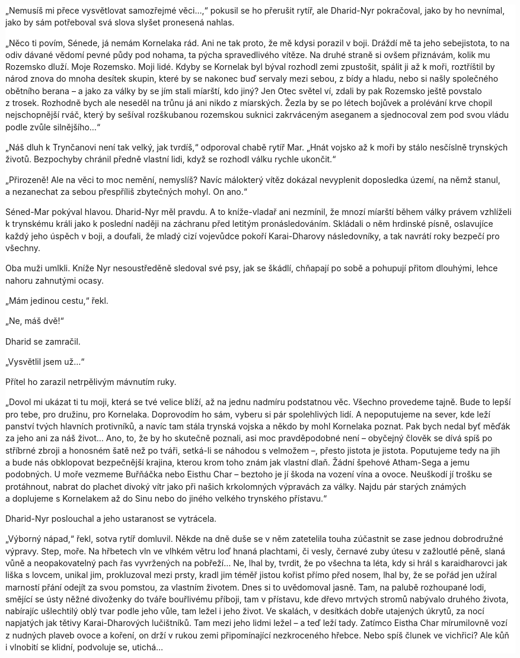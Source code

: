 „Nemusíš mi přece vysvětlovat samozřejmé věci…,“ pokusil se ho přerušit rytíř, ale Dharid-Nyr pokračoval, jako by ho nevnímal, jako by sám potřeboval svá slova slyšet pronesená nahlas.

„Něco ti povím, Sénede, já nemám Kornelaka rád. Ani ne tak proto, že mě kdysi porazil v boji. Dráždí mě ta jeho sebejistota, to na odiv dávané vědomí pevné půdy pod nohama, ta pýcha spravedlivého vítěze. Na druhé straně si ovšem přiznávám, kolik mu Rozemsko dluží. Moje Rozemsko. Moji lidé. Kdyby se Kornelak byl býval rozhodl zemi zpustošit, spálit ji až k moři, roztříštil by národ znova do mnoha desítek skupin, které by se nakonec buď servaly mezi sebou, z bídy a hladu, nebo si našly společného obětního berana – a jako za války by se jím stali míarští, kdo jiný? Jen Otec světel ví, zdali by pak Rozemsko ještě povstalo z trosek. Rozhodně bych ale neseděl na trůnu já ani nikdo z míarských. Žezla by se po létech bojůvek a prolévání krve chopil nejschopnější rváč, který by sešíval rozškubanou rozemskou suknici zakrváceným aseganem a sjednocoval zem pod svou vládu podle zvůle silnějšího…“

„Náš dluh k Trynčanovi není tak velký, jak tvrdíš,“ odporoval chabě rytíř Mar. „Hnát vojsko až k moři by stálo nesčíslně trynských životů. Bezpochyby chránil předně vlastní lidi, když se rozhodl válku rychle ukončit.“

„Přirozeně! Ale na věci to moc nemění, nemyslíš? Navíc málo­který vítěz dokázal nevyplenit doposledka území, na němž stanul, a nezanechat za sebou přespříliš zbytečných mohyl. On ano.“

Séned-Mar pokýval hlavou. Dharid-Nyr měl pravdu. A to kníže-vladař ani nezmínil, že mnozí míarští během války právem vzhlíželi k trynskému králi jako k poslední naději na záchranu před letitým pronásledováním. Skládali o něm hrdinské písně, oslavujíce každý jeho úspěch v boji, a doufali, že mladý cizí vojevůdce pokoří Karai-Dha­rovy následovníky, a tak navrátí roky bezpečí pro všechny.

Oba muži umlkli. Kníže Nyr nesoustředěně sledoval své psy, jak se škádlí, chňapají po sobě a pohupují přitom dlouhými, lehce nahoru zahnutými ocasy.

„Mám jedinou cestu,“ řekl.

„Ne, máš dvě!“

Dharid se zamračil.

„Vysvětlil jsem už…“

Přítel ho zarazil netrpělivým mávnutím ruky.

„Dovol mi ukázat ti tu moji, která se tvé velice blíží, až na jednu nadmíru podstatnou věc. Všechno provedeme tajně. Bude to lepší pro tebe, pro družinu, pro Kornelaka. Doprovodím ho sám, vyberu si pár spolehlivých lidí. A nepoputujeme na sever, kde leží panství tvých hlavních protivníků, a navíc tam stála trynská vojska a někdo by mohl Kornelaka poznat. Pak bych nedal byť měďák za jeho ani za náš život… Ano, to, že by ho skutečně poznali, asi moc pravděpodobné není – obyčejný člověk se dívá spíš po stříbrné zbroji a honosném šatě než po tváři, setká-li se náhodou s velmožem –, přesto jistota je jistota. Poputujeme tedy na jih a bude nás obklopovat bezpečnější krajina, kterou krom toho znám jak vlastní dlaň. Žádní špehové Atham-Sega a jemu podobných. U moře vezmeme Buřňáčka nebo Eisthu Char – beztoho je jí škoda na vození vína a ovoce. Neuškodí jí trošku se protáhnout, nabrat do plachet divoký vítr jako při našich krkolomných výpravách za války. Najdu pár starých známých a doplujeme s Kornelakem až do Sinu nebo do jiného velkého trynského přístavu.“

Dharid-Nyr poslouchal a jeho ustaranost se vytrácela.

„Výborný nápad,“ řekl, sotva rytíř domluvil. Někde na dně duše se v něm zatetelila touha zúčastnit se zase jednou dobrodružné výpravy. Step, moře. Na hřbetech vln ve vlhkém větru loď hnaná plachtami, či vesly, černavé zuby útesu v zažloutlé pěně, slaná vůně a neopakovatelný pach řas vyvržených na pobřeží… Ne, lhal by, tvrdit, že po všechna ta léta, kdy si hrál s karaidharovci jak liška s lovcem, unikal jim, prokluzoval mezi prsty, kradl jim téměř jistou kořist přímo před nosem, lhal by, že se pořád jen užíral marností přání odejít za svou pomstou, za vlastním životem. Dnes si to uvědomoval jasně. Tam, na palubě rozhoupané lodi, smějící se ústy něžné divoženky do tváře bouřlivému příboji, tam v přístavu, kde dřevo mrtvých stromů nabývalo druhého života, nabírajíc ušlechtilý oblý tvar podle jeho vůle, tam ležel i jeho život. Ve skalách, v desítkách dobře utajených úkrytů, za nocí napjatých jak tětivy Karai-Dharových lučištníků. Tam mezi jeho lidmi ležel – a teď leží tady. Zatímco Eistha Char mírumilovně vozí z nudných plaveb ovoce a koření, on drží v rukou zemi připomínající nezkroceného hřebce. Nebo spíš člunek ve vichřici? Ale kůň i vlnobití se klidní, podvoluje se, utichá…
